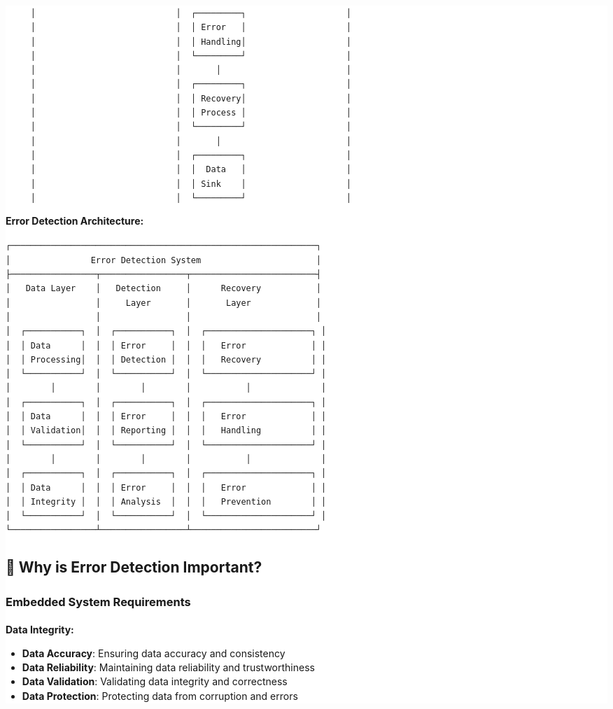 ```
     │                            │  ┌─────────┐                    │
     │                            │  │ Error   │                    │
     │                            │  │ Handling│                    │
     │                            │  └─────────┘                    │
     │                            │       │                         │
     │                            │  ┌─────────┐                    │
     │                            │  │ Recovery│                    │
     │                            │  │ Process │                    │
     │                            │  └─────────┘                    │
     │                            │       │                         │
     │                            │  ┌─────────┐                    │
     │                            │  │  Data   │                    │
     │                            │  │ Sink    │                    │
     │                            │  └─────────┘                    │
```

**Error Detection Architecture:**
```
┌─────────────────────────────────────────────────────────────┐
│                Error Detection System                       │
├─────────────────┬─────────────────┬─────────────────────────┤
│   Data Layer    │   Detection     │      Recovery           │
│                 │     Layer       │       Layer             │
│                 │                 │                         │
│  ┌───────────┐  │  ┌───────────┐  │  ┌─────────────────────┐ │
│  │ Data      │  │  │ Error     │  │  │   Error             │ │
│  │ Processing│  │  │ Detection │  │  │   Recovery          │ │
│  └───────────┘  │  └───────────┘  │  └─────────────────────┘ │
│        │        │        │        │           │              │
│  ┌───────────┐  │  ┌───────────┐  │  ┌─────────────────────┐ │
│  │ Data      │  │  │ Error     │  │  │   Error             │ │
│  │ Validation│  │  │ Reporting │  │  │   Handling          │ │
│  └───────────┘  │  └───────────┘  │  └─────────────────────┘ │
│        │        │        │        │           │              │
│  ┌───────────┐  │  ┌───────────┐  │  ┌─────────────────────┐ │
│  │ Data      │  │  │ Error     │  │  │   Error             │ │
│  │ Integrity │  │  │ Analysis  │  │  │   Prevention        │ │
│  └───────────┘  │  └───────────┘  │  └─────────────────────┘ │
└─────────────────┴─────────────────┴─────────────────────────┘
```

## 🎯 **Why is Error Detection Important?**

### **Embedded System Requirements**

**Data Integrity:**
- **Data Accuracy**: Ensuring data accuracy and consistency
- **Data Reliability**: Maintaining data reliability and trustworthiness
- **Data Validation**: Validating data integrity and correctness
- **Data Protection**: Protecting data from corruption and errors
